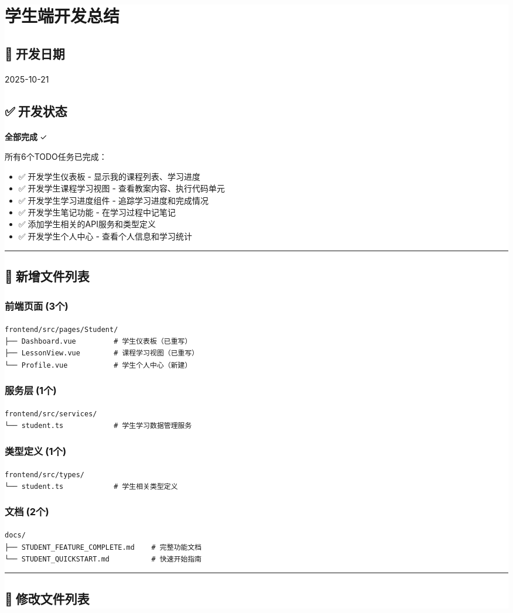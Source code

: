 # 学生端开发总结

## 📅 开发日期
2025-10-21

## ✅ 开发状态
**全部完成** ✓

所有6个TODO任务已完成：
- ✅ 开发学生仪表板 - 显示我的课程列表、学习进度
- ✅ 开发学生课程学习视图 - 查看教案内容、执行代码单元
- ✅ 开发学生学习进度组件 - 追踪学习进度和完成情况
- ✅ 开发学生笔记功能 - 在学习过程中记笔记
- ✅ 添加学生相关的API服务和类型定义
- ✅ 开发学生个人中心 - 查看个人信息和学习统计

---

## 📁 新增文件列表

### 前端页面 (3个)
```
frontend/src/pages/Student/
├── Dashboard.vue         # 学生仪表板（已重写）
├── LessonView.vue        # 课程学习视图（已重写）
└── Profile.vue           # 学生个人中心（新建）
```

### 服务层 (1个)
```
frontend/src/services/
└── student.ts            # 学生学习数据管理服务
```

### 类型定义 (1个)
```
frontend/src/types/
└── student.ts            # 学生相关类型定义
```

### 文档 (2个)
```
docs/
├── STUDENT_FEATURE_COMPLETE.md    # 完整功能文档
└── STUDENT_QUICKSTART.md          # 快速开始指南
```

---

## 📝 修改文件列表
